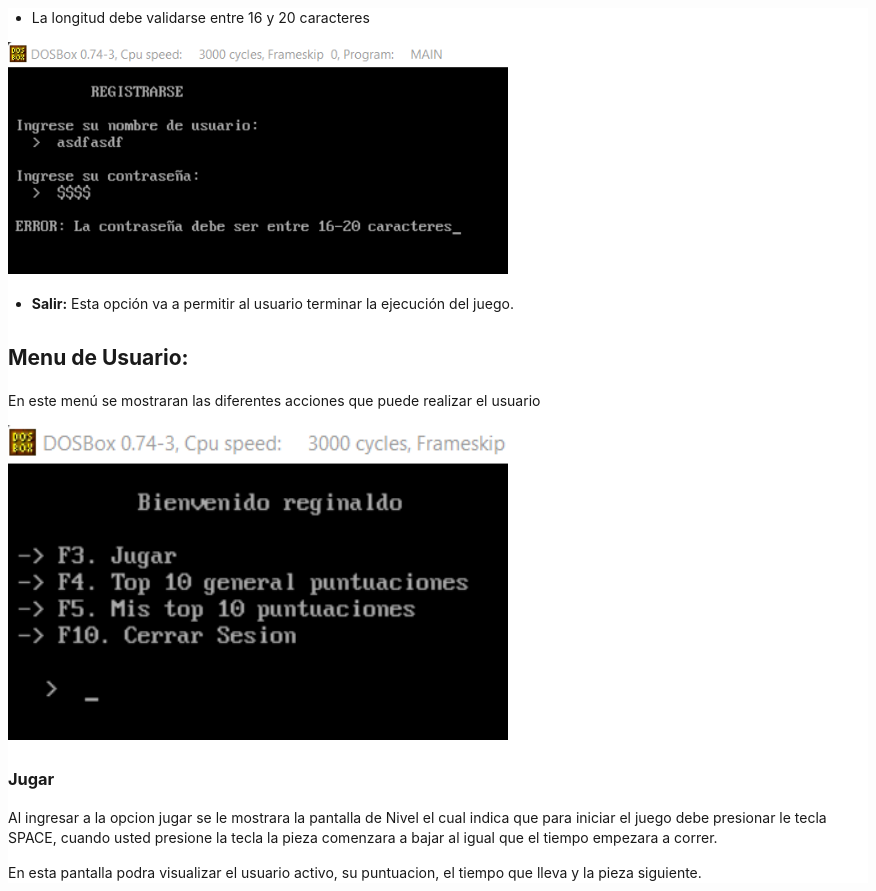   - La longitud debe validarse entre 16 y 20 caracteres

<img src="./Imagenes/longPass.png" alt="drawing" style="width:500px;"/><br>

- **Salir:** Esta opción va a permitir al usuario terminar la ejecución del juego.

## Menu de Usuario:

En este menú se mostraran las diferentes acciones que puede realizar el usuario

<img src="./Imagenes/menuUsuario.png" alt="drawing" style="width:500px;"/><br>

### Jugar

Al ingresar a la opcion jugar se le mostrara la pantalla de Nivel el cual indica que para iniciar el juego debe presionar le tecla SPACE, cuando usted presione la tecla la pieza comenzara a bajar al igual que el tiempo empezara a correr.

En esta pantalla podra visualizar el usuario activo, su puntuacion, el tiempo que lleva y la pieza siguiente.

